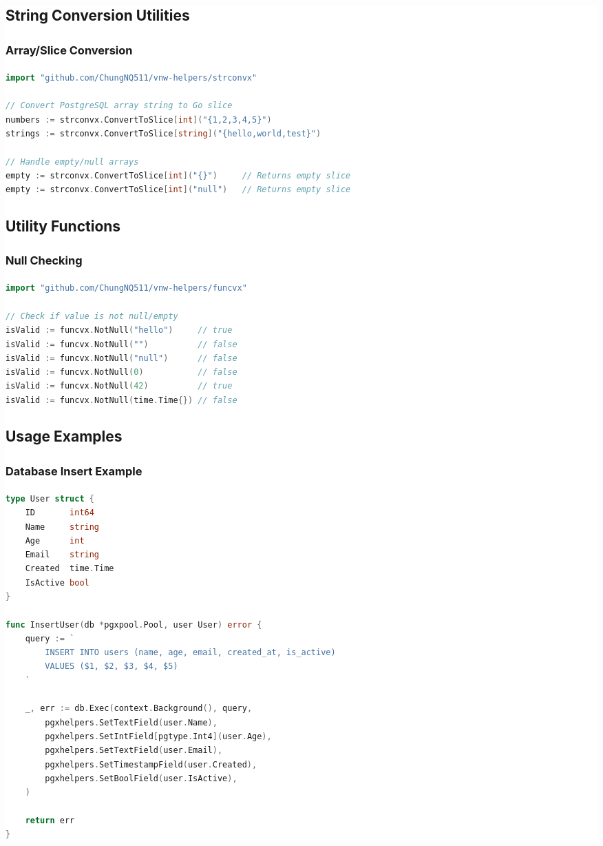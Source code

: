 ## String Conversion Utilities

### Array/Slice Conversion
```go
import "github.com/ChungNQ511/vnw-helpers/strconvx"

// Convert PostgreSQL array string to Go slice
numbers := strconvx.ConvertToSlice[int]("{1,2,3,4,5}")
strings := strconvx.ConvertToSlice[string]("{hello,world,test}")

// Handle empty/null arrays
empty := strconvx.ConvertToSlice[int]("{}")     // Returns empty slice
empty := strconvx.ConvertToSlice[int]("null")   // Returns empty slice
```

## Utility Functions

### Null Checking
```go
import "github.com/ChungNQ511/vnw-helpers/funcvx"

// Check if value is not null/empty
isValid := funcvx.NotNull("hello")     // true
isValid := funcvx.NotNull("")          // false
isValid := funcvx.NotNull("null")      // false
isValid := funcvx.NotNull(0)           // false
isValid := funcvx.NotNull(42)          // true
isValid := funcvx.NotNull(time.Time{}) // false
```

## Usage Examples

### Database Insert Example
```go
type User struct {
    ID       int64
    Name     string
    Age      int
    Email    string
    Created  time.Time
    IsActive bool
}

func InsertUser(db *pgxpool.Pool, user User) error {
    query := `
        INSERT INTO users (name, age, email, created_at, is_active)
        VALUES ($1, $2, $3, $4, $5)
    `
    
    _, err := db.Exec(context.Background(), query,
        pgxhelpers.SetTextField(user.Name),
        pgxhelpers.SetIntField[pgtype.Int4](user.Age),
        pgxhelpers.SetTextField(user.Email),
        pgxhelpers.SetTimestampField(user.Created),
        pgxhelpers.SetBoolField(user.IsActive),
    )
    
    return err
}
```
